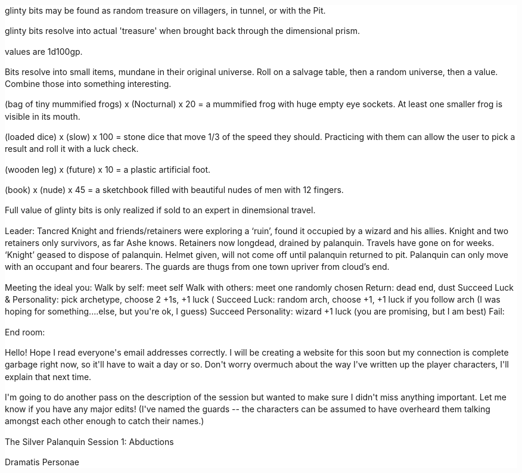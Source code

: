 
glinty bits may be found as random treasure on villagers, in tunnel, or with the Pit.

glinty bits resolve into actual 'treasure' when brought back through the dimensional prism.

values are 1d100gp.

Bits resolve into small items, mundane in their original universe. Roll on a salvage table, then a random universe, then a value. Combine those into something interesting.

(bag of tiny mummified frogs) x (Nocturnal) x 20 = a mummified frog with huge empty eye sockets. At least one smaller frog is visible in its mouth.

(loaded dice) x (slow) x 100 = stone dice that move 1/3 of the speed they should. Practicing with them can allow the user to pick a result and roll it with a luck check.

(wooden leg) x (future) x 10 = a plastic artificial foot.

(book) x (nude) x 45 = a sketchbook filled with beautiful nudes of men with 12 fingers.

Full value of glinty bits is only realized if sold to an expert in dinemsional travel.
			
Leader: Tancred 
Knight and friends/retainers were exploring a ‘ruin’, found it occupied by a wizard and his allies. Knight and two retainers only survivors, as far Ashe knows. Retainers now longdead, drained by palanquin. Travels have gone on for weeks. 
‘Knight’ geased to dispose of palanquin. 
Helmet given, will not come off until palanquin returned to pit. 
Palanquin can only move with an occupant and four bearers.
The guards are thugs from one town upriver from cloud’s end.

Meeting the ideal you:
Walk by self: meet self
Walk with others: meet one randomly chosen
Return: dead end, dust
Succeed Luck & Personality: pick archetype, choose 2 +1s, +1 luck
	(
Succeed Luck: random arch, choose +1, +1 luck if you follow arch
	(I was hoping for something....else, but you're ok, I guess)
Succeed Personality: wizard +1 luck
	(you are promising, but I am best)
Fail:

End room:


Hello! Hope I read everyone's email addresses correctly. I will be creating a website for this soon but my connection is complete garbage right now, so it'll have to wait a day or so. Don't worry overmuch about the way I've written up the player characters, I'll explain that next time.

I'm going to do another pass on the description of the session but wanted to make sure I didn't miss anything important. Let me know if you have any major edits! (I've named the guards -- the characters can be assumed to have overheard them talking amongst each other enough to catch their names.)

The Silver Palanquin
Session 1: Abductions

Dramatis Personae
